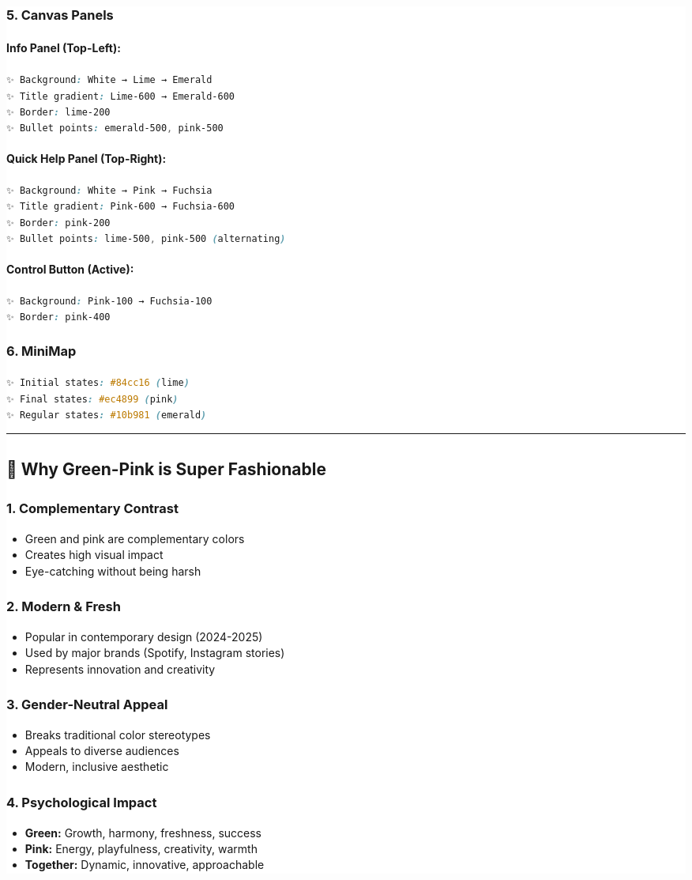 ### **5. Canvas Panels**

#### **Info Panel (Top-Left):**
```css
✨ Background: White → Lime → Emerald
✨ Title gradient: Lime-600 → Emerald-600
✨ Border: lime-200
✨ Bullet points: emerald-500, pink-500
```

#### **Quick Help Panel (Top-Right):**
```css
✨ Background: White → Pink → Fuchsia
✨ Title gradient: Pink-600 → Fuchsia-600
✨ Border: pink-200
✨ Bullet points: lime-500, pink-500 (alternating)
```

#### **Control Button (Active):**
```css
✨ Background: Pink-100 → Fuchsia-100
✨ Border: pink-400
```

### **6. MiniMap**

```css
✨ Initial states: #84cc16 (lime)
✨ Final states: #ec4899 (pink)
✨ Regular states: #10b981 (emerald)
```

---

## 🌈 **Why Green-Pink is Super Fashionable**

### **1. Complementary Contrast**
- Green and pink are complementary colors
- Creates high visual impact
- Eye-catching without being harsh

### **2. Modern & Fresh**
- Popular in contemporary design (2024-2025)
- Used by major brands (Spotify, Instagram stories)
- Represents innovation and creativity

### **3. Gender-Neutral Appeal**
- Breaks traditional color stereotypes
- Appeals to diverse audiences
- Modern, inclusive aesthetic

### **4. Psychological Impact**
- **Green:** Growth, harmony, freshness, success
- **Pink:** Energy, playfulness, creativity, warmth
- **Together:** Dynamic, innovative, approachable
